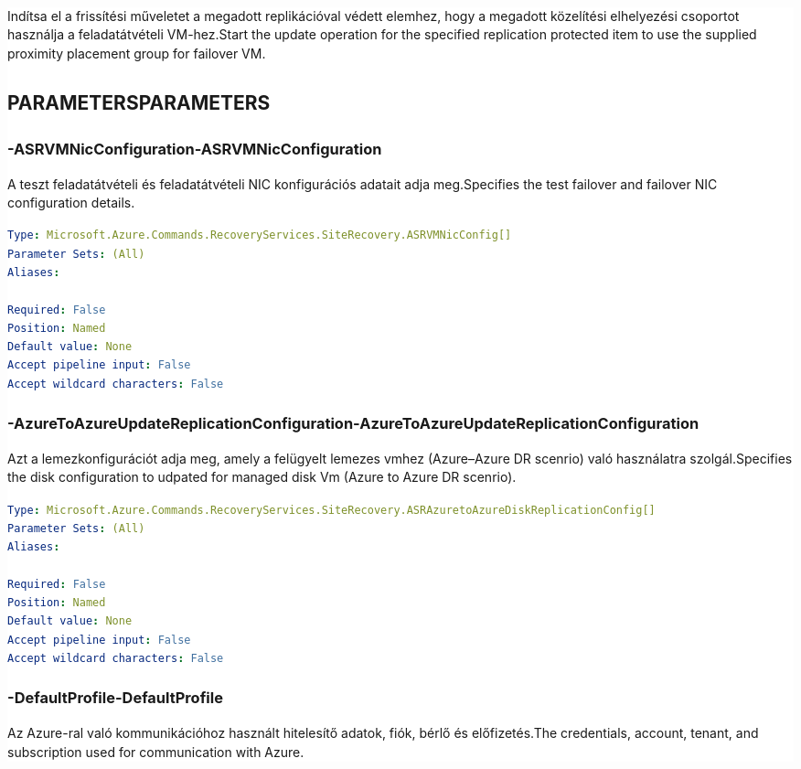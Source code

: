 <span data-ttu-id="a5cc0-122">Indítsa el a frissítési műveletet a megadott replikációval védett elemhez, hogy a megadott közelítési elhelyezési csoportot használja a feladatátvételi VM-hez.</span><span class="sxs-lookup"><span data-stu-id="a5cc0-122">Start the update operation for the specified replication protected item to use the supplied proximity placement group for failover VM.</span></span>


## <span data-ttu-id="a5cc0-123">PARAMETERS</span><span class="sxs-lookup"><span data-stu-id="a5cc0-123">PARAMETERS</span></span>

### <span data-ttu-id="a5cc0-124">-ASRVMNicConfiguration</span><span class="sxs-lookup"><span data-stu-id="a5cc0-124">-ASRVMNicConfiguration</span></span>
<span data-ttu-id="a5cc0-125">A teszt feladatátvételi és feladatátvételi NIC konfigurációs adatait adja meg.</span><span class="sxs-lookup"><span data-stu-id="a5cc0-125">Specifies the test failover and failover NIC configuration details.</span></span>

```yaml
Type: Microsoft.Azure.Commands.RecoveryServices.SiteRecovery.ASRVMNicConfig[]
Parameter Sets: (All)
Aliases:

Required: False
Position: Named
Default value: None
Accept pipeline input: False
Accept wildcard characters: False
```

### <span data-ttu-id="a5cc0-126">-AzureToAzureUpdateReplicationConfiguration</span><span class="sxs-lookup"><span data-stu-id="a5cc0-126">-AzureToAzureUpdateReplicationConfiguration</span></span>
<span data-ttu-id="a5cc0-127">Azt a lemezkonfigurációt adja meg, amely a felügyelt lemezes vmhez (Azure–Azure DR scenrio) való használatra szolgál.</span><span class="sxs-lookup"><span data-stu-id="a5cc0-127">Specifies the disk configuration to udpated for managed disk Vm (Azure to Azure DR scenrio).</span></span>

```yaml
Type: Microsoft.Azure.Commands.RecoveryServices.SiteRecovery.ASRAzuretoAzureDiskReplicationConfig[]
Parameter Sets: (All)
Aliases:

Required: False
Position: Named
Default value: None
Accept pipeline input: False
Accept wildcard characters: False
```

### <span data-ttu-id="a5cc0-128">-DefaultProfile</span><span class="sxs-lookup"><span data-stu-id="a5cc0-128">-DefaultProfile</span></span>
<span data-ttu-id="a5cc0-129">Az Azure-ral való kommunikációhoz használt hitelesítő adatok, fiók, bérlő és előfizetés.</span><span class="sxs-lookup"><span data-stu-id="a5cc0-129">The credentials, account, tenant, and subscription used for communication with Azure.</span></span>
